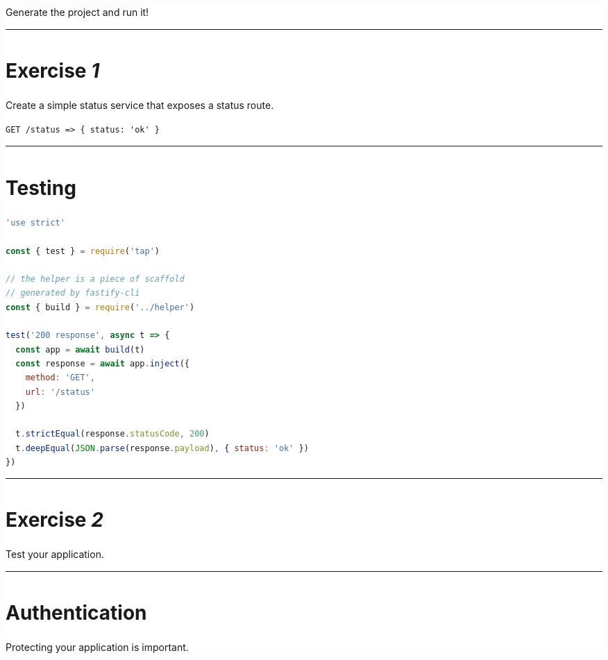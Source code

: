 Generate the project and run it!

---

# Exercise *1*

Create a simple status service that exposes a status route.
```
GET /status => { status: 'ok' }
```

---

# Testing

```js
'use strict'

const { test } = require('tap')

// the helper is a piece of scaffold
// generated by fastify-cli
const { build } = require('../helper')

test('200 response', async t => {
  const app = await build(t)
  const response = await app.inject({
    method: 'GET',
    url: '/status'
  })

  t.strictEqual(response.statusCode, 200)
  t.deepEqual(JSON.parse(response.payload), { status: 'ok' })
})
```

---

# Exercise *2*

Test your application.

---

# Authentication

Protecting your application is important.

